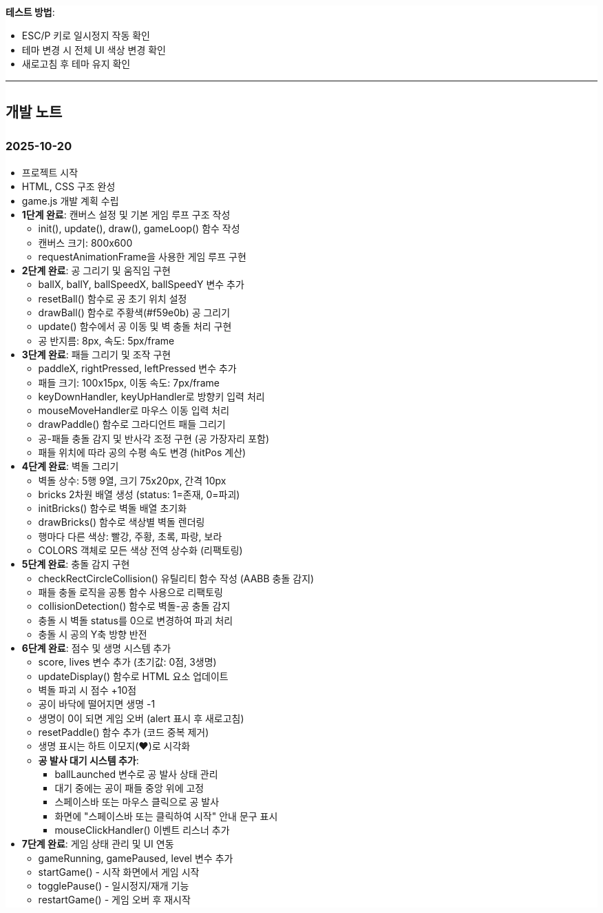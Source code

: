 **테스트 방법**:
- ESC/P 키로 일시정지 작동 확인
- 테마 변경 시 전체 UI 색상 변경 확인
- 새로고침 후 테마 유지 확인

---

## 개발 노트

### 2025-10-20
- 프로젝트 시작
- HTML, CSS 구조 완성
- game.js 개발 계획 수립
- **1단계 완료**: 캔버스 설정 및 기본 게임 루프 구조 작성
  - init(), update(), draw(), gameLoop() 함수 작성
  - 캔버스 크기: 800x600
  - requestAnimationFrame을 사용한 게임 루프 구현
- **2단계 완료**: 공 그리기 및 움직임 구현
  - ballX, ballY, ballSpeedX, ballSpeedY 변수 추가
  - resetBall() 함수로 공 초기 위치 설정
  - drawBall() 함수로 주황색(#f59e0b) 공 그리기
  - update() 함수에서 공 이동 및 벽 충돌 처리 구현
  - 공 반지름: 8px, 속도: 5px/frame
- **3단계 완료**: 패들 그리기 및 조작 구현
  - paddleX, rightPressed, leftPressed 변수 추가
  - 패들 크기: 100x15px, 이동 속도: 7px/frame
  - keyDownHandler, keyUpHandler로 방향키 입력 처리
  - mouseMoveHandler로 마우스 이동 입력 처리
  - drawPaddle() 함수로 그라디언트 패들 그리기
  - 공-패들 충돌 감지 및 반사각 조정 구현 (공 가장자리 포함)
  - 패들 위치에 따라 공의 수평 속도 변경 (hitPos 계산)
- **4단계 완료**: 벽돌 그리기
  - 벽돌 상수: 5행 9열, 크기 75x20px, 간격 10px
  - bricks 2차원 배열 생성 (status: 1=존재, 0=파괴)
  - initBricks() 함수로 벽돌 배열 초기화
  - drawBricks() 함수로 색상별 벽돌 렌더링
  - 행마다 다른 색상: 빨강, 주황, 초록, 파랑, 보라
  - COLORS 객체로 모든 색상 전역 상수화 (리팩토링)
- **5단계 완료**: 충돌 감지 구현
  - checkRectCircleCollision() 유틸리티 함수 작성 (AABB 충돌 감지)
  - 패들 충돌 로직을 공통 함수 사용으로 리팩토링
  - collisionDetection() 함수로 벽돌-공 충돌 감지
  - 충돌 시 벽돌 status를 0으로 변경하여 파괴 처리
  - 충돌 시 공의 Y축 방향 반전
- **6단계 완료**: 점수 및 생명 시스템 추가
  - score, lives 변수 추가 (초기값: 0점, 3생명)
  - updateDisplay() 함수로 HTML 요소 업데이트
  - 벽돌 파괴 시 점수 +10점
  - 공이 바닥에 떨어지면 생명 -1
  - 생명이 0이 되면 게임 오버 (alert 표시 후 새로고침)
  - resetPaddle() 함수 추가 (코드 중복 제거)
  - 생명 표시는 하트 이모지(❤️)로 시각화
  - **공 발사 대기 시스템 추가**:
    - ballLaunched 변수로 공 발사 상태 관리
    - 대기 중에는 공이 패들 중앙 위에 고정
    - 스페이스바 또는 마우스 클릭으로 공 발사
    - 화면에 "스페이스바 또는 클릭하여 시작" 안내 문구 표시
    - mouseClickHandler() 이벤트 리스너 추가
- **7단계 완료**: 게임 상태 관리 및 UI 연동
  - gameRunning, gamePaused, level 변수 추가
  - startGame() - 시작 화면에서 게임 시작
  - togglePause() - 일시정지/재개 기능
  - restartGame() - 게임 오버 후 재시작